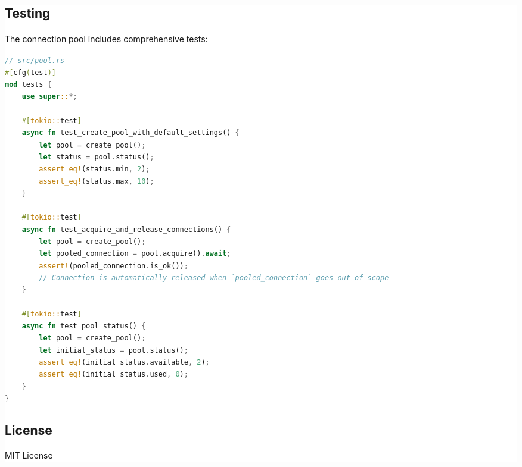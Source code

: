 ## Testing

The connection pool includes comprehensive tests:

```rust
// src/pool.rs
#[cfg(test)]
mod tests {
    use super::*;
    
    #[tokio::test]
    async fn test_create_pool_with_default_settings() {
        let pool = create_pool();
        let status = pool.status();
        assert_eq!(status.min, 2);
        assert_eq!(status.max, 10);
    }
    
    #[tokio::test]
    async fn test_acquire_and_release_connections() {
        let pool = create_pool();
        let pooled_connection = pool.acquire().await;
        assert!(pooled_connection.is_ok());
        // Connection is automatically released when `pooled_connection` goes out of scope
    }
    
    #[tokio::test]
    async fn test_pool_status() {
        let pool = create_pool();
        let initial_status = pool.status();
        assert_eq!(initial_status.available, 2);
        assert_eq!(initial_status.used, 0);
    }
}
```

## License

MIT License